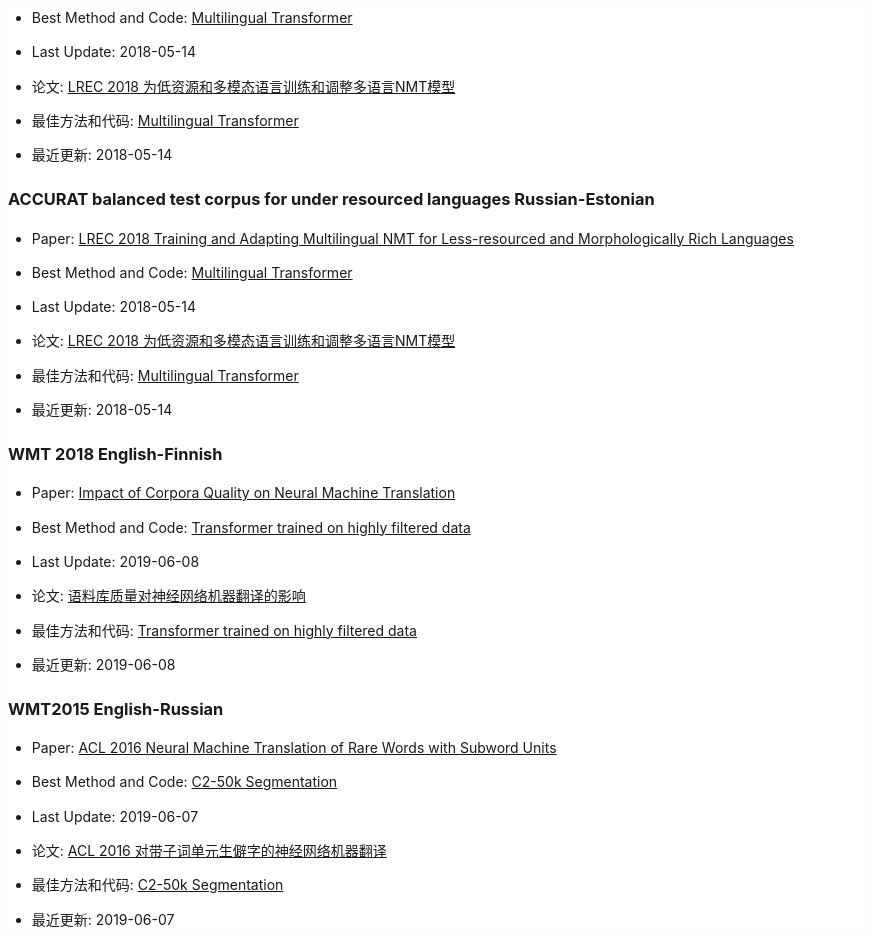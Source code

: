 * Best Method and Code: [Multilingual Transformer](https://github.com/tilde-nlp/multilingual-nmt-data-prep)

* Last Update: 2018-05-14

* 论文: [LREC 2018 为低资源和多模态语言训练和调整多语言NMT模型](http://aclweb.org/anthology/L18-1595)

* 最佳方法和代码: [Multilingual Transformer](https://github.com/tilde-nlp/multilingual-nmt-data-prep)

* 最近更新: 2018-05-14

### ACCURAT balanced test corpus for under resourced languages Russian-Estonian

* Paper: [LREC 2018 Training and Adapting Multilingual NMT for Less-resourced and Morphologically Rich Languages](http://aclweb.org/anthology/L18-1595)

* Best Method and Code: [Multilingual Transformer](https://github.com/tilde-nlp/multilingual-nmt-data-prep)

* Last Update: 2018-05-14

* 论文: [LREC 2018 为低资源和多模态语言训练和调整多语言NMT模型](http://aclweb.org/anthology/L18-1595)

* 最佳方法和代码: [Multilingual Transformer](https://github.com/tilde-nlp/multilingual-nmt-data-prep)

* 最近更新: 2018-05-14

### WMT 2018 English-Finnish

* Paper: [Impact of Corpora Quality on Neural Machine Translation](https://arxiv.org/pdf/1810.08392v1.pdf)

* Best Method and Code: [Transformer trained on highly filtered data](https://github.com/M4t1ss/parallel-corpora-tools)

* Last Update: 2019-06-08

* 论文: [语料库质量对神经网络机器翻译的影响](https://arxiv.org/pdf/1810.08392v1.pdf)

* 最佳方法和代码: [Transformer trained on highly filtered data](https://github.com/M4t1ss/parallel-corpora-tools)

* 最近更新: 2019-06-08

### WMT2015 English-Russian

* Paper: [ACL 2016 Neural Machine Translation of Rare Words with Subword Units](https://arxiv.org/pdf/1508.07909v5.pdf)

* Best Method and Code: [C2-50k Segmentation](https://github.com/facebookresearch/fairseq-py)

* Last Update: 2019-06-07

* 论文: [ACL 2016 对带子词单元生僻字的神经网络机器翻译](https://arxiv.org/pdf/1508.07909v5.pdf)

* 最佳方法和代码: [C2-50k Segmentation](https://github.com/facebookresearch/fairseq-py)

* 最近更新: 2019-06-07


